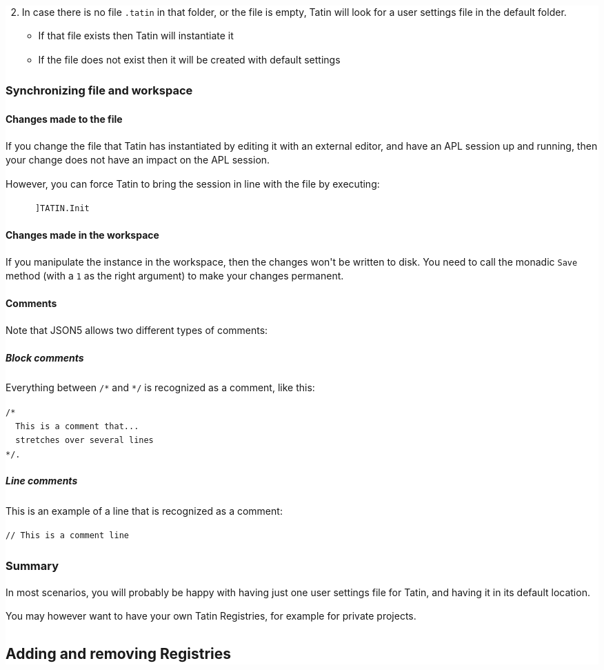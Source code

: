 2. In case there is no file `.tatin` in that folder, or the file is empty, Tatin will look for a user settings file in the default folder.

   * If that file exists then Tatin will instantiate it

   * If the file does not exist then it will be created with default settings


### Synchronizing file and workspace

#### Changes made to the file

If you change the file that Tatin has instantiated by editing it with an external editor, and have an APL session up and running, then your change does not have an impact on the APL session. 

However, you can force Tatin to bring the session in line with the file by executing:

```
      ]TATIN.Init
```

#### Changes made in the workspace

If you manipulate the instance in the workspace, then the changes won't be written to disk. You need to call the monadic `Save` method (with a `1` as the right argument) to make your changes permanent.

#### Comments

Note that JSON5 allows two different types of comments:

##### Block comments

Everything between `/*` and `*/` is recognized as a comment, like this:

```
/*
  This is a comment that...
  stretches over several lines
*/.
```

##### Line comments

This is an example of a line that is recognized as a comment:

```
// This is a comment line
```


### Summary

In most scenarios, you will probably be happy with having just one user settings file for Tatin, and having it in its default location.

You may however want to have your own Tatin Registries, for example for private projects.

## Adding and removing Registries
